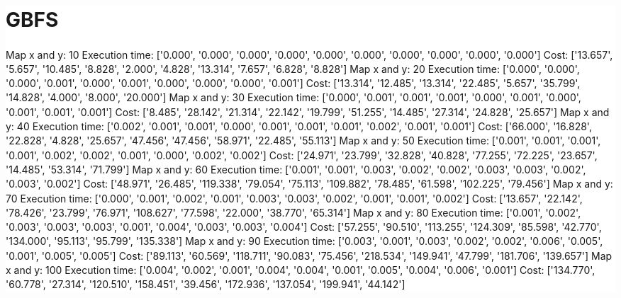 # GBFS

Map x and y: 10
Execution time: ['0.000', '0.000', '0.000', '0.000', '0.000', '0.000', '0.000', '0.000', '0.000', '0.000']
Cost: ['13.657', '5.657', '10.485', '8.828', '2.000', '4.828', '13.314', '7.657', '6.828', '8.828']
Map x and y: 20
Execution time: ['0.000', '0.000', '0.000', '0.001', '0.000', '0.001', '0.000', '0.000', '0.000', '0.001']
Cost: ['13.314', '12.485', '13.314', '22.485', '5.657', '35.799', '14.828', '4.000', '8.000', '20.000']
Map x and y: 30
Execution time: ['0.000', '0.001', '0.001', '0.001', '0.000', '0.001', '0.000', '0.001', '0.001', '0.001']
Cost: ['8.485', '28.142', '21.314', '22.142', '19.799', '51.255', '14.485', '27.314', '24.828', '25.657']
Map x and y: 40
Execution time: ['0.002', '0.001', '0.001', '0.000', '0.001', '0.001', '0.001', '0.002', '0.001', '0.001']
Cost: ['66.000', '16.828', '22.828', '4.828', '25.657', '47.456', '47.456', '58.971', '22.485', '55.113']
Map x and y: 50
Execution time: ['0.001', '0.001', '0.001', '0.001', '0.002', '0.002', '0.001', '0.000', '0.002', '0.002']
Cost: ['24.971', '23.799', '32.828', '40.828', '77.255', '72.225', '23.657', '14.485', '53.314', '71.799']
Map x and y: 60
Execution time: ['0.001', '0.001', '0.003', '0.002', '0.002', '0.003', '0.003', '0.002', '0.003', '0.002']
Cost: ['48.971', '26.485', '119.338', '79.054', '75.113', '109.882', '78.485', '61.598', '102.225', '79.456']
Map x and y: 70
Execution time: ['0.000', '0.001', '0.002', '0.001', '0.003', '0.003', '0.002', '0.001', '0.001', '0.002']
Cost: ['13.657', '22.142', '78.426', '23.799', '76.971', '108.627', '77.598', '22.000', '38.770', '65.314']
Map x and y: 80
Execution time: ['0.001', '0.002', '0.003', '0.003', '0.003', '0.001', '0.004', '0.003', '0.003', '0.004']
Cost: ['57.255', '90.510', '113.255', '124.309', '85.598', '42.770', '134.000', '95.113', '95.799', '135.338']
Map x and y: 90
Execution time: ['0.003', '0.001', '0.003', '0.002', '0.002', '0.006', '0.005', '0.001', '0.005', '0.005']
Cost: ['89.113', '60.569', '118.711', '90.083', '75.456', '218.534', '149.941', '47.799', '181.706', '139.657']
Map x and y: 100
Execution time: ['0.004', '0.002', '0.001', '0.004', '0.004', '0.001', '0.005', '0.004', '0.006', '0.001']
Cost: ['134.770', '60.778', '27.314', '120.510', '158.451', '39.456', '172.936', '137.054', '199.941', '44.142']

